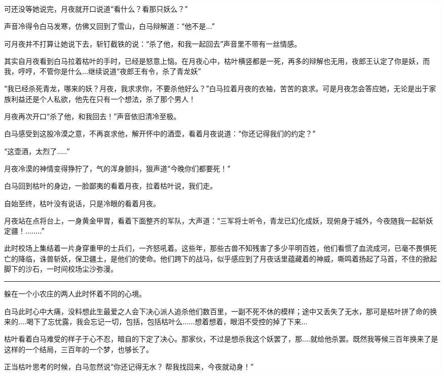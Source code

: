  

   可还没等她说完，月夜就开口说道“看什么？看那只妖么？”

 

   声音冷得令白马发寒，仿佛又回到了雪山，白马辩解道：“他不是…”

 

   可月夜并不打算让她说下去，斩钉截铁的说：“杀了他，和我一起回去”声音里不带有一丝情感。

 

其实自月夜看到白马拉着枯叶的手时，已经是怒意上恼。在月夜心中，枯叶横竖都是一死，再多的辩解也无用，夜郎王认定了你是妖，而我，哼哼，不管你是什么…继续说道“夜郎王有令，杀了青龙妖”

 

 “我已经杀死青龙，哪来的妖？月夜，我求求你，不要杀他好么？”白马拉着月夜的衣袖，苦苦的哀求。可是月夜怎会答应她，无论是出于家族利益还是个人私欲，他先在只有一个想法，杀了那个男人！

 

  月夜再次开口“杀了他，和我回去！”声音依旧清冷至极。

 

  白马感受到这股冷漠之意，不再哀求他，解开怀中的酒壶，看着月夜说道：“你还记得我们的约定？”

 

 “这壶酒，太烈了…..”

 

  月夜冷漠的神情变得狰狞了，气的浑身颤抖，狠声道“今晚你们都要死！”

 

  白马回到枯叶的身边，一脸鄙夷的看着月夜，拉着枯叶说，我们走。

 

  自始至终，枯叶没有说话，只是冷眼的看着月夜。

 

 

 

   月夜站在点将台上，一身黄金甲胃，看着下面整齐的军队，大声道：“三军将士听令，青龙已幻化成妖，现俯身于城外，今夜随我一起斩妖定疆！……..”

 

此时校场上集结着一片身穿重甲的士兵们，一齐怒吼着。这些年，那些古兽不知残害了多少平明百姓，他们看惯了血流成河，已毫不畏惧死亡的降临，诛兽斩妖，保卫疆土，是他们的使命。他们跨下的战马，似乎感应到了月夜话里蕴藏着的神威，嘶鸣着扬起了马首，不住的掀起脚下的沙石，一时间校场尘沙弥漫。

 

 ---

 

  躲在一个小农庄的两人此时怀着不同的心境。

 

  白马此时心中大痛，没料想此生最爱之人会下决心派人追杀他们数百里，一副不死不休的模样；途中又丢失了无水，那可是枯叶拼了命的换来的….喝下了忘忧露，我会忘记一切，包括，包括枯叶么……想着想着，眼泪不受控的掉了下来…

 

枯叶看着白马难受的样子于心不忍，暗自的下定了决心。那家伙，不过是想杀我这个妖罢了，那….就给他杀罢。既然我等候三百年换来了是这样的一个结局，三百年的一个梦，也够长了。

 

 正当枯叶思考的时候，白马忽然说“你还记得无水？ 帮我找回来，今夜就动身！”
